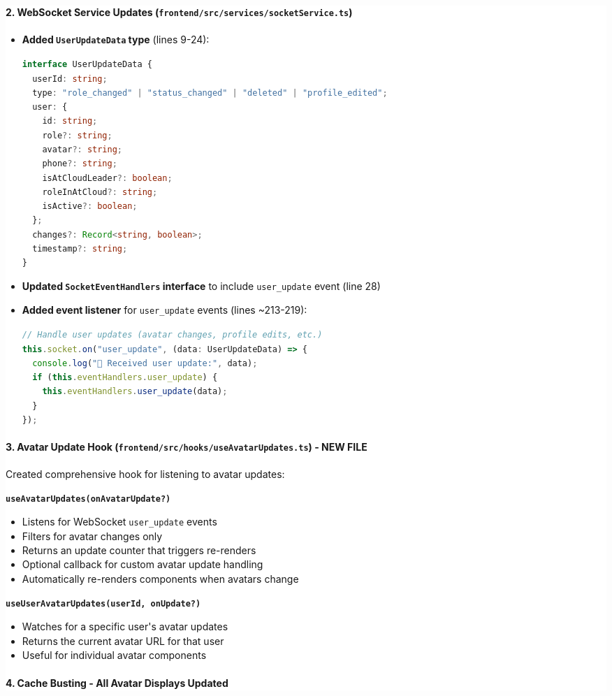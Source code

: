 #### 2. WebSocket Service Updates (`frontend/src/services/socketService.ts`)

- **Added `UserUpdateData` type** (lines 9-24):

  ```typescript
  interface UserUpdateData {
    userId: string;
    type: "role_changed" | "status_changed" | "deleted" | "profile_edited";
    user: {
      id: string;
      role?: string;
      avatar?: string;
      phone?: string;
      isAtCloudLeader?: boolean;
      roleInAtCloud?: string;
      isActive?: boolean;
    };
    changes?: Record<string, boolean>;
    timestamp?: string;
  }
  ```

- **Updated `SocketEventHandlers` interface** to include `user_update` event (line 28)
- **Added event listener** for `user_update` events (lines ~213-219):
  ```typescript
  // Handle user updates (avatar changes, profile edits, etc.)
  this.socket.on("user_update", (data: UserUpdateData) => {
    console.log("📡 Received user update:", data);
    if (this.eventHandlers.user_update) {
      this.eventHandlers.user_update(data);
    }
  });
  ```

#### 3. Avatar Update Hook (`frontend/src/hooks/useAvatarUpdates.ts`) - NEW FILE

Created comprehensive hook for listening to avatar updates:

**`useAvatarUpdates(onAvatarUpdate?)`**

- Listens for WebSocket `user_update` events
- Filters for avatar changes only
- Returns an update counter that triggers re-renders
- Optional callback for custom avatar update handling
- Automatically re-renders components when avatars change

**`useUserAvatarUpdates(userId, onUpdate?)`**

- Watches for a specific user's avatar updates
- Returns the current avatar URL for that user
- Useful for individual avatar components

#### 4. Cache Busting - All Avatar Displays Updated
